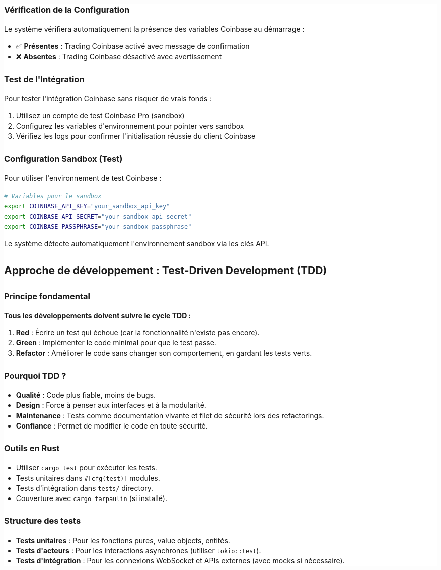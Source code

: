 ### Vérification de la Configuration

Le système vérifiera automatiquement la présence des variables Coinbase au démarrage :

- ✅ **Présentes** : Trading Coinbase activé avec message de confirmation
- ❌ **Absentes** : Trading Coinbase désactivé avec avertissement

### Test de l'Intégration

Pour tester l'intégration Coinbase sans risquer de vrais fonds :

1. Utilisez un compte de test Coinbase Pro (sandbox)
2. Configurez les variables d'environnement pour pointer vers sandbox
3. Vérifiez les logs pour confirmer l'initialisation réussie du client Coinbase

### Configuration Sandbox (Test)

Pour utiliser l'environnement de test Coinbase :

```bash
# Variables pour le sandbox
export COINBASE_API_KEY="your_sandbox_api_key"
export COINBASE_API_SECRET="your_sandbox_api_secret" 
export COINBASE_PASSPHRASE="your_sandbox_passphrase"
```

Le système détecte automatiquement l'environnement sandbox via les clés API.

## Approche de développement : Test-Driven Development (TDD)

### Principe fondamental
**Tous les développements doivent suivre le cycle TDD :**
1. **Red** : Écrire un test qui échoue (car la fonctionnalité n'existe pas encore).
2. **Green** : Implémenter le code minimal pour que le test passe.
3. **Refactor** : Améliorer le code sans changer son comportement, en gardant les tests verts.

### Pourquoi TDD ?
- **Qualité** : Code plus fiable, moins de bugs.
- **Design** : Force à penser aux interfaces et à la modularité.
- **Maintenance** : Tests comme documentation vivante et filet de sécurité lors des refactorings.
- **Confiance** : Permet de modifier le code en toute sécurité.

### Outils en Rust
- Utiliser `cargo test` pour exécuter les tests.
- Tests unitaires dans `#[cfg(test)]` modules.
- Tests d'intégration dans `tests/` directory.
- Couverture avec `cargo tarpaulin` (si installé).

### Structure des tests
- **Tests unitaires** : Pour les fonctions pures, value objects, entités.
- **Tests d'acteurs** : Pour les interactions asynchrones (utiliser `tokio::test`).
- **Tests d'intégration** : Pour les connexions WebSocket et APIs externes (avec mocks si nécessaire).

